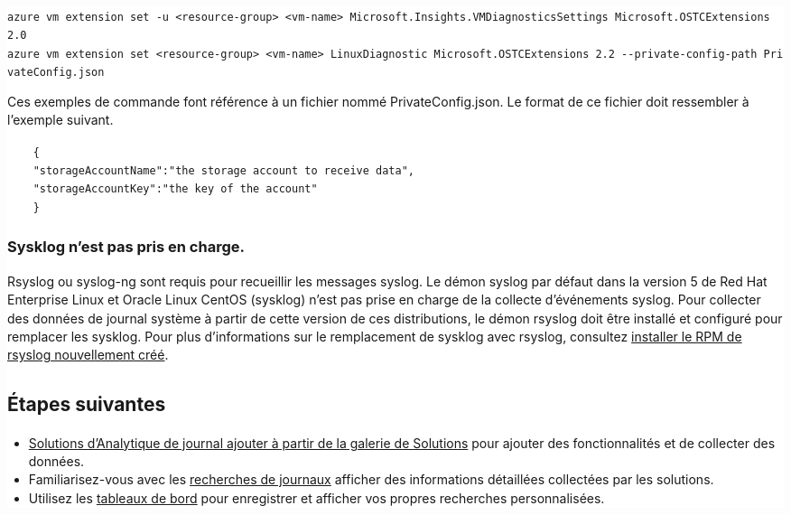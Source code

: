```
azure vm extension set -u <resource-group> <vm-name> Microsoft.Insights.VMDiagnosticsSettings Microsoft.OSTCExtensions 2.0
azure vm extension set <resource-group> <vm-name> LinuxDiagnostic Microsoft.OSTCExtensions 2.2 --private-config-path PrivateConfig.json
```

Ces exemples de commande font référence à un fichier nommé PrivateConfig.json. Le format de ce fichier doit ressembler à l’exemple suivant.

```
    {
    "storageAccountName":"the storage account to receive data",
    "storageAccountKey":"the key of the account"
    }
```

### <a name="sysklog-is-not-supported"></a>Sysklog n’est pas pris en charge.

Rsyslog ou syslog-ng sont requis pour recueillir les messages syslog. Le démon syslog par défaut dans la version 5 de Red Hat Enterprise Linux et Oracle Linux CentOS (sysklog) n’est pas prise en charge de la collecte d’événements syslog. Pour collecter des données de journal système à partir de cette version de ces distributions, le démon rsyslog doit être installé et configuré pour remplacer les sysklog. Pour plus d’informations sur le remplacement de sysklog avec rsyslog, consultez [installer le RPM de rsyslog nouvellement créé](http://wiki.rsyslog.com/index.php/Rsyslog_on_CentOS_success_story#Install_the_newly_built_rsyslog_RPM).

## <a name="next-steps"></a>Étapes suivantes

- [Solutions d’Analytique de journal ajouter à partir de la galerie de Solutions](log-analytics-add-solutions.md) pour ajouter des fonctionnalités et de collecter des données.
- Familiarisez-vous avec les [recherches de journaux](log-analytics-log-searches.md) afficher des informations détaillées collectées par les solutions.
- Utilisez les [tableaux de bord](log-analytics-dashboards.md) pour enregistrer et afficher vos propres recherches personnalisées.
